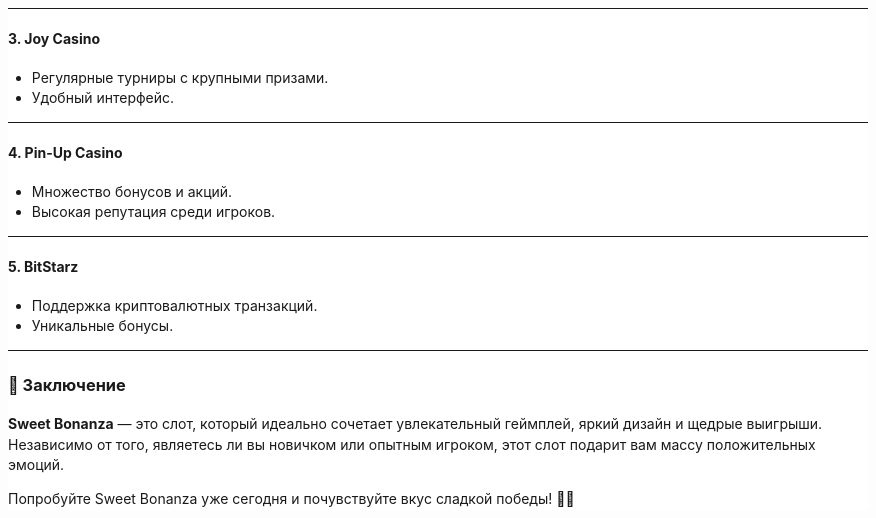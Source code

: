 ***

#### **3. Joy Casino**

* Регулярные турниры с крупными призами.
* Удобный интерфейс.

***

#### **4. Pin-Up Casino**

* Множество бонусов и акций.
* Высокая репутация среди игроков.

***

#### **5. BitStarz**

* Поддержка криптовалютных транзакций.
* Уникальные бонусы.

***

### 🎯 Заключение

**Sweet Bonanza** — это слот, который идеально сочетает увлекательный геймплей, яркий дизайн и щедрые выигрыши. Независимо от того, являетесь ли вы новичком или опытным игроком, этот слот подарит вам массу положительных эмоций.

Попробуйте Sweet Bonanza уже сегодня и почувствуйте вкус сладкой победы! 🍭✨
